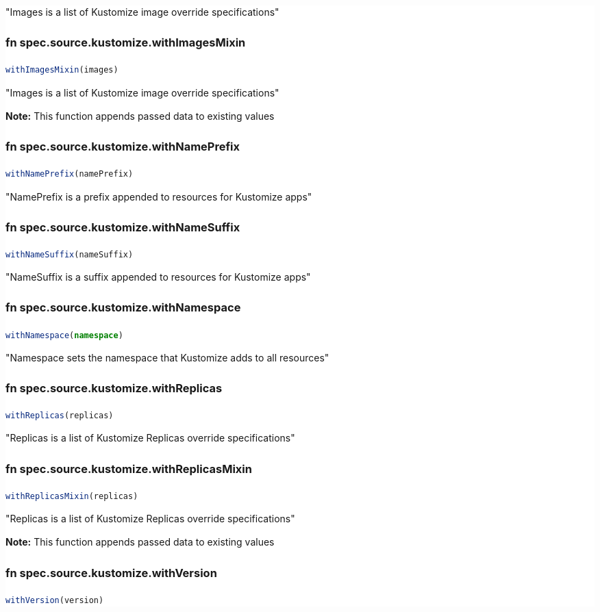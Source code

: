 "Images is a list of Kustomize image override specifications"

### fn spec.source.kustomize.withImagesMixin

```ts
withImagesMixin(images)
```

"Images is a list of Kustomize image override specifications"

**Note:** This function appends passed data to existing values

### fn spec.source.kustomize.withNamePrefix

```ts
withNamePrefix(namePrefix)
```

"NamePrefix is a prefix appended to resources for Kustomize apps"

### fn spec.source.kustomize.withNameSuffix

```ts
withNameSuffix(nameSuffix)
```

"NameSuffix is a suffix appended to resources for Kustomize apps"

### fn spec.source.kustomize.withNamespace

```ts
withNamespace(namespace)
```

"Namespace sets the namespace that Kustomize adds to all resources"

### fn spec.source.kustomize.withReplicas

```ts
withReplicas(replicas)
```

"Replicas is a list of Kustomize Replicas override specifications"

### fn spec.source.kustomize.withReplicasMixin

```ts
withReplicasMixin(replicas)
```

"Replicas is a list of Kustomize Replicas override specifications"

**Note:** This function appends passed data to existing values

### fn spec.source.kustomize.withVersion

```ts
withVersion(version)
```
